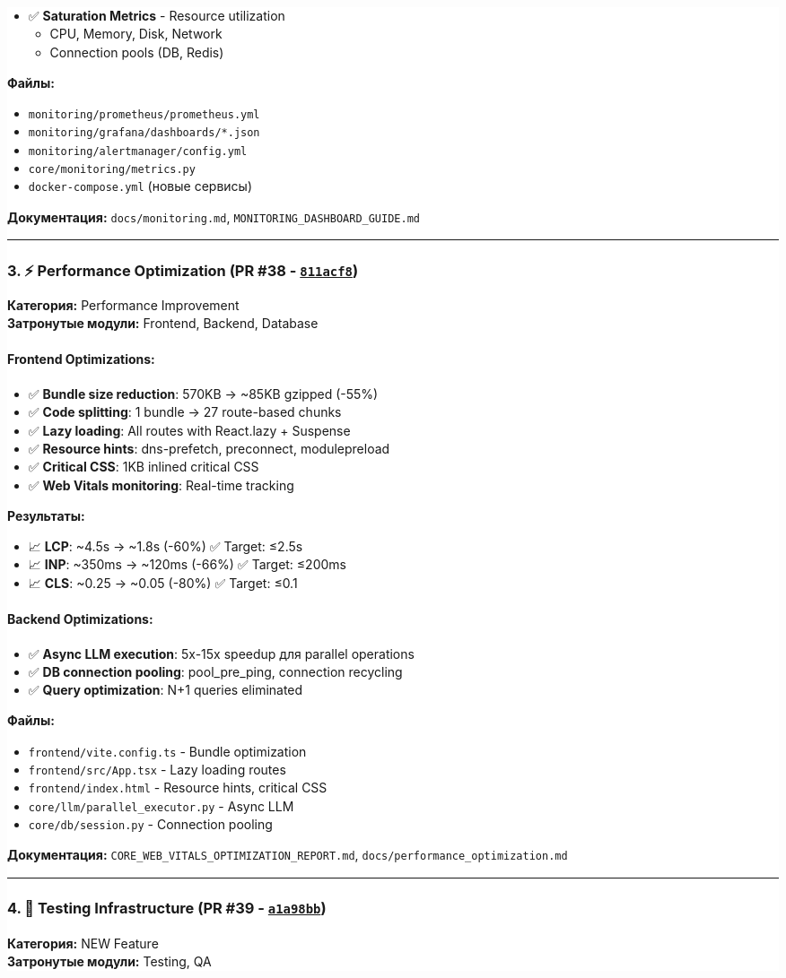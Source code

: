 - ✅ **Saturation Metrics** - Resource utilization
  - CPU, Memory, Disk, Network
  - Connection pools (DB, Redis)

**Файлы:**
- `monitoring/prometheus/prometheus.yml`
- `monitoring/grafana/dashboards/*.json`
- `monitoring/alertmanager/config.yml`
- `core/monitoring/metrics.py`
- `docker-compose.yml` (новые сервисы)

**Документация:** `docs/monitoring.md`, `MONITORING_DASHBOARD_GUIDE.md`

---

### 3. ⚡ Performance Optimization (PR #38 - [`811acf8`](https://github.com/AlexeyPevz/Samokoder/commit/811acf8))

**Категория:** Performance Improvement  
**Затронутые модули:** Frontend, Backend, Database

#### Frontend Optimizations:
- ✅ **Bundle size reduction**: 570KB → ~85KB gzipped (-55%)
- ✅ **Code splitting**: 1 bundle → 27 route-based chunks
- ✅ **Lazy loading**: All routes with React.lazy + Suspense
- ✅ **Resource hints**: dns-prefetch, preconnect, modulepreload
- ✅ **Critical CSS**: 1KB inlined critical CSS
- ✅ **Web Vitals monitoring**: Real-time tracking

**Результаты:**
- 📈 **LCP**: ~4.5s → ~1.8s (-60%) ✅ Target: ≤2.5s
- 📈 **INP**: ~350ms → ~120ms (-66%) ✅ Target: ≤200ms
- 📈 **CLS**: ~0.25 → ~0.05 (-80%) ✅ Target: ≤0.1

#### Backend Optimizations:
- ✅ **Async LLM execution**: 5x-15x speedup для parallel operations
- ✅ **DB connection pooling**: pool_pre_ping, connection recycling
- ✅ **Query optimization**: N+1 queries eliminated

**Файлы:**
- `frontend/vite.config.ts` - Bundle optimization
- `frontend/src/App.tsx` - Lazy loading routes
- `frontend/index.html` - Resource hints, critical CSS
- `core/llm/parallel_executor.py` - Async LLM
- `core/db/session.py` - Connection pooling

**Документация:** `CORE_WEB_VITALS_OPTIMIZATION_REPORT.md`, `docs/performance_optimization.md`

---

### 4. 🧪 Testing Infrastructure (PR #39 - [`a1a98bb`](https://github.com/AlexeyPevz/Samokoder/commit/a1a98bb))

**Категория:** NEW Feature  
**Затронутые модули:** Testing, QA
